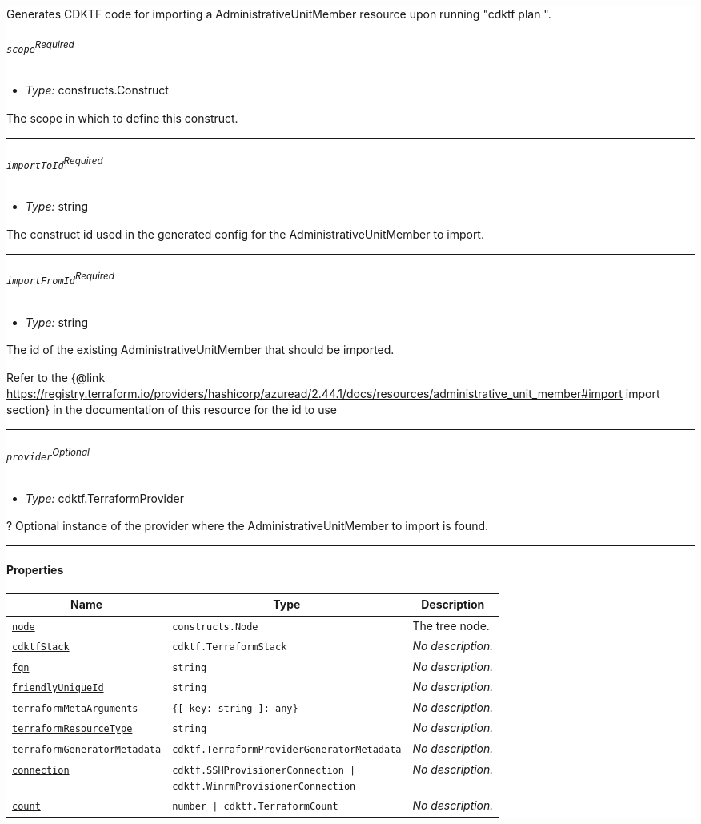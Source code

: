 Generates CDKTF code for importing a AdministrativeUnitMember resource upon running "cdktf plan <stack-name>".

###### `scope`<sup>Required</sup> <a name="scope" id="@cdktf/provider-azuread.administrativeUnitMember.AdministrativeUnitMember.generateConfigForImport.parameter.scope"></a>

- *Type:* constructs.Construct

The scope in which to define this construct.

---

###### `importToId`<sup>Required</sup> <a name="importToId" id="@cdktf/provider-azuread.administrativeUnitMember.AdministrativeUnitMember.generateConfigForImport.parameter.importToId"></a>

- *Type:* string

The construct id used in the generated config for the AdministrativeUnitMember to import.

---

###### `importFromId`<sup>Required</sup> <a name="importFromId" id="@cdktf/provider-azuread.administrativeUnitMember.AdministrativeUnitMember.generateConfigForImport.parameter.importFromId"></a>

- *Type:* string

The id of the existing AdministrativeUnitMember that should be imported.

Refer to the {@link https://registry.terraform.io/providers/hashicorp/azuread/2.44.1/docs/resources/administrative_unit_member#import import section} in the documentation of this resource for the id to use

---

###### `provider`<sup>Optional</sup> <a name="provider" id="@cdktf/provider-azuread.administrativeUnitMember.AdministrativeUnitMember.generateConfigForImport.parameter.provider"></a>

- *Type:* cdktf.TerraformProvider

? Optional instance of the provider where the AdministrativeUnitMember to import is found.

---

#### Properties <a name="Properties" id="Properties"></a>

| **Name** | **Type** | **Description** |
| --- | --- | --- |
| <code><a href="#@cdktf/provider-azuread.administrativeUnitMember.AdministrativeUnitMember.property.node">node</a></code> | <code>constructs.Node</code> | The tree node. |
| <code><a href="#@cdktf/provider-azuread.administrativeUnitMember.AdministrativeUnitMember.property.cdktfStack">cdktfStack</a></code> | <code>cdktf.TerraformStack</code> | *No description.* |
| <code><a href="#@cdktf/provider-azuread.administrativeUnitMember.AdministrativeUnitMember.property.fqn">fqn</a></code> | <code>string</code> | *No description.* |
| <code><a href="#@cdktf/provider-azuread.administrativeUnitMember.AdministrativeUnitMember.property.friendlyUniqueId">friendlyUniqueId</a></code> | <code>string</code> | *No description.* |
| <code><a href="#@cdktf/provider-azuread.administrativeUnitMember.AdministrativeUnitMember.property.terraformMetaArguments">terraformMetaArguments</a></code> | <code>{[ key: string ]: any}</code> | *No description.* |
| <code><a href="#@cdktf/provider-azuread.administrativeUnitMember.AdministrativeUnitMember.property.terraformResourceType">terraformResourceType</a></code> | <code>string</code> | *No description.* |
| <code><a href="#@cdktf/provider-azuread.administrativeUnitMember.AdministrativeUnitMember.property.terraformGeneratorMetadata">terraformGeneratorMetadata</a></code> | <code>cdktf.TerraformProviderGeneratorMetadata</code> | *No description.* |
| <code><a href="#@cdktf/provider-azuread.administrativeUnitMember.AdministrativeUnitMember.property.connection">connection</a></code> | <code>cdktf.SSHProvisionerConnection \| cdktf.WinrmProvisionerConnection</code> | *No description.* |
| <code><a href="#@cdktf/provider-azuread.administrativeUnitMember.AdministrativeUnitMember.property.count">count</a></code> | <code>number \| cdktf.TerraformCount</code> | *No description.* |